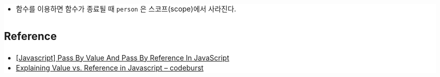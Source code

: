 - 함수를 이용하면 함수가 종료될 때 `person` 은 스코프(scope)에서 사라진다.
 
 
## Reference

- [[Javascript] Pass By Value And Pass By Reference In JavaScript](https://medium.com/nodesimplified/javascript-pass-by-value-and-pass-by-reference-in-javascript-fcf10305aa9c)
- [Explaining Value vs. Reference in Javascript – codeburst](https://codeburst.io/explaining-value-vs-reference-in-javascript-647a975e12a0)